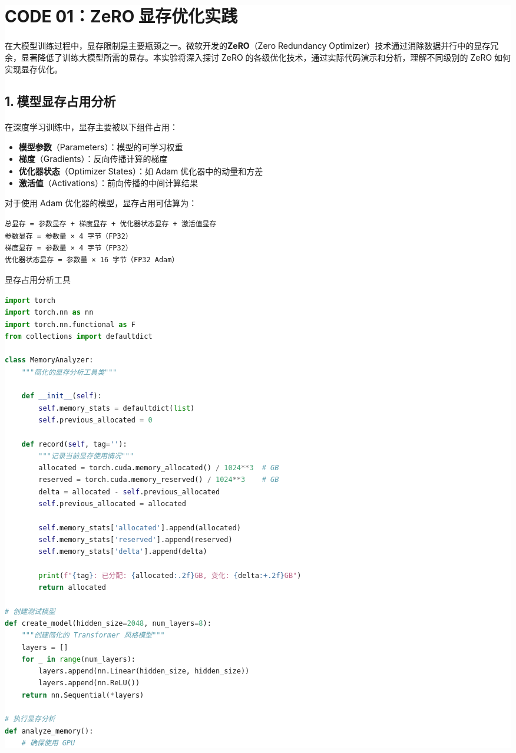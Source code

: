 

# CODE 01：ZeRO 显存优化实践

在大模型训练过程中，显存限制是主要瓶颈之一。微软开发的**ZeRO**（Zero Redundancy Optimizer）技术通过消除数据并行中的显存冗余，显著降低了训练大模型所需的显存。本实验将深入探讨 ZeRO 的各级优化技术，通过实际代码演示和分析，理解不同级别的 ZeRO 如何实现显存优化。

## 1. 模型显存占用分析

在深度学习训练中，显存主要被以下组件占用：

- **模型参数**（Parameters）：模型的可学习权重
- **梯度**（Gradients）：反向传播计算的梯度
- **优化器状态**（Optimizer States）：如 Adam 优化器中的动量和方差
- **激活值**（Activations）：前向传播的中间计算结果

对于使用 Adam 优化器的模型，显存占用可估算为：

```text
总显存 = 参数显存 + 梯度显存 + 优化器状态显存 + 激活值显存
参数显存 = 参数量 × 4 字节（FP32）
梯度显存 = 参数量 × 4 字节（FP32）  
优化器状态显存 = 参数量 × 16 字节（FP32 Adam）
```

显存占用分析工具

```python
import torch
import torch.nn as nn
import torch.nn.functional as F
from collections import defaultdict

class MemoryAnalyzer:
    """简化的显存分析工具类"""
    
    def __init__(self):
        self.memory_stats = defaultdict(list)
        self.previous_allocated = 0
    
    def record(self, tag=''):
        """记录当前显存使用情况"""
        allocated = torch.cuda.memory_allocated() / 1024**3  # GB
        reserved = torch.cuda.memory_reserved() / 1024**3    # GB
        delta = allocated - self.previous_allocated
        self.previous_allocated = allocated
        
        self.memory_stats['allocated'].append(allocated)
        self.memory_stats['reserved'].append(reserved)
        self.memory_stats['delta'].append(delta)
        
        print(f"{tag}: 已分配: {allocated:.2f}GB, 变化: {delta:+.2f}GB")
        return allocated

# 创建测试模型
def create_model(hidden_size=2048, num_layers=8):
    """创建简化的 Transformer 风格模型"""
    layers = []
    for _ in range(num_layers):
        layers.append(nn.Linear(hidden_size, hidden_size))
        layers.append(nn.ReLU())
    return nn.Sequential(*layers)

# 执行显存分析
def analyze_memory():
    # 确保使用 GPU
```